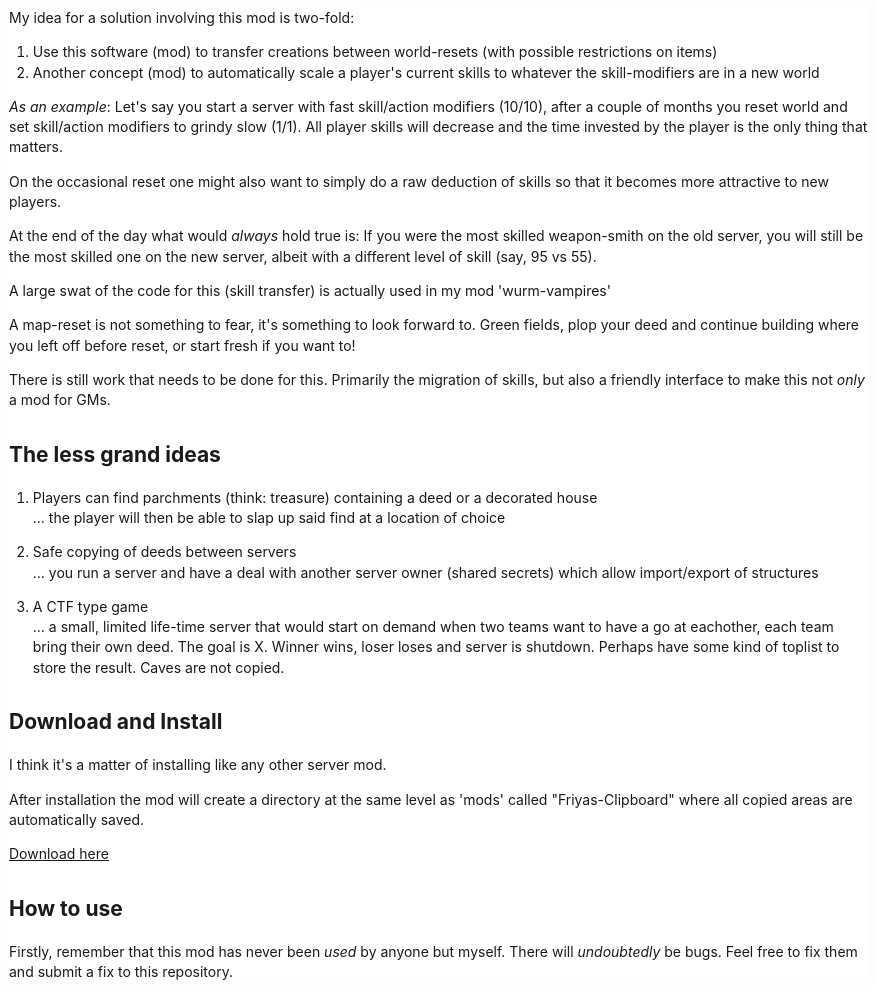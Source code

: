 My idea for a solution involving this mod is two-fold:
1. Use this software (mod) to transfer creations between world-resets (with possible restrictions on items)
2. Another concept (mod) to automatically scale a player's current skills to whatever the skill-modifiers are in a new world

_As an example_:
Let's say you start a server with fast skill/action modifiers (10/10), after a couple of months you reset world and set skill/action modifiers to grindy slow (1/1). All player skills will decrease and the time invested by the player is the only thing that matters.

On the occasional reset one might also want to simply do a raw deduction of skills so that it becomes more attractive to new players.

At the end of the day what would _always_ hold true is: If you were the most skilled weapon-smith on the old server, you will still be the most skilled one on the new server, albeit with a different level of skill (say, 95 vs 55).

A large swat of the code for this (skill transfer) is actually used in my mod 'wurm-vampires'
	
A map-reset is not something to fear, it's something to look forward to. Green fields, plop your deed and continue building where you left off before reset, or start fresh if you want to!

There is still work that needs to be done for this. Primarily the migration of skills, but also a friendly interface to make this not _only_ a mod for GMs.


## The less grand ideas
1. Players can find parchments (think: treasure) containing a deed or a decorated house  
  ... the player will then be able to slap up said find at a location of choice

2. Safe copying of deeds between servers  
  ... you run a server and have a deal with another server owner (shared secrets) which allow import/export of structures

3. A CTF type game  
  ... a small, limited life-time server that would start on demand when two teams want to have a go at eachother, each team bring their own
  deed. The goal is X. Winner wins, loser loses and server is shutdown. Perhaps have some kind of toplist to store the result. Caves are not copied.



## Download and Install
I think it's a matter of installing like any other server mod.

After installation the mod will create a directory at the same level as 'mods' called "Friyas-Clipboard" where all copied areas are automatically saved.

[Download here](https://github.com/romland/wurm-copypaste/releases/tag/v0.5)


## How to use
Firstly, remember that this mod has never been _used_ by anyone but myself. There will _undoubtedly_ be bugs. Feel free to fix them and submit a fix to this repository.

